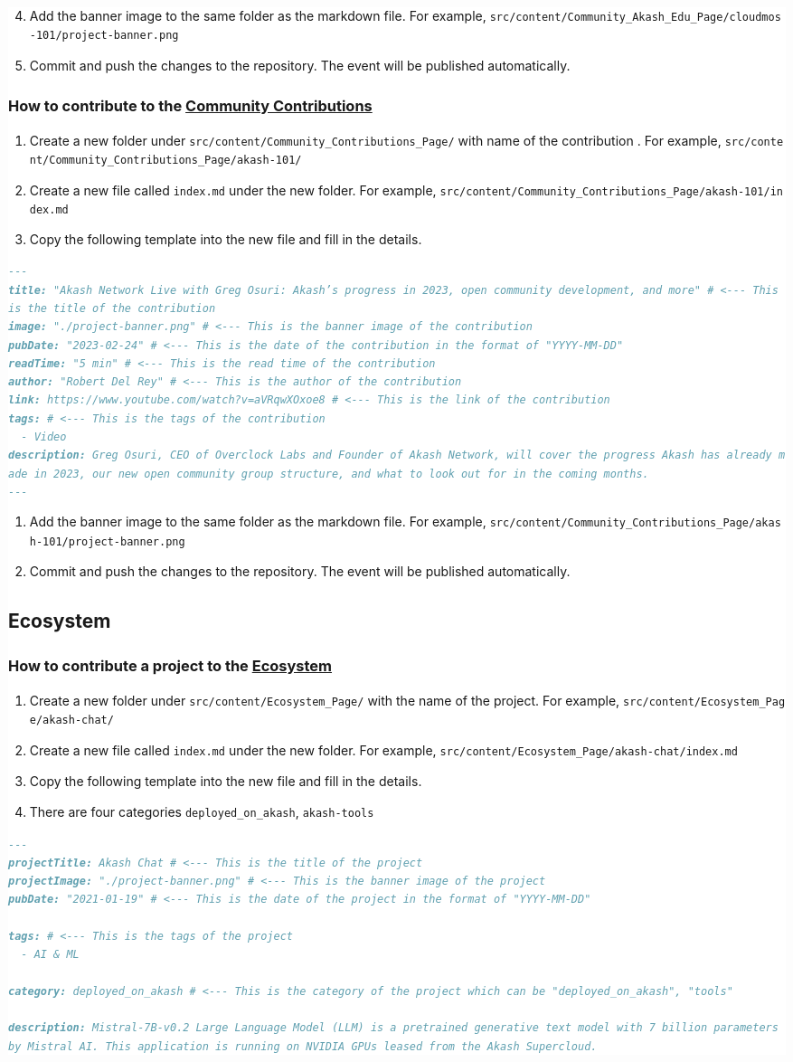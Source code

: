 4. Add the banner image to the same folder as the markdown file. For example, `src/content/Community_Akash_Edu_Page/cloudmos-101/project-banner.png`

5. Commit and push the changes to the repository. The event will be published automatically.


### How to contribute to the [Community Contributions](https://akash.network/community/community-contributions/)

1. Create a new folder under `src/content/Community_Contributions_Page/` with name of the contribution . For example, `src/content/Community_Contributions_Page/akash-101/`

2. Create a new file called `index.md` under the new folder. For example, `src/content/Community_Contributions_Page/akash-101/index.md`

3. Copy the following template into the new file and fill in the details.

```md
---
title: "Akash Network Live with Greg Osuri: Akash’s progress in 2023, open community development, and more" # <--- This is the title of the contribution
image: "./project-banner.png" # <--- This is the banner image of the contribution
pubDate: "2023-02-24" # <--- This is the date of the contribution in the format of "YYYY-MM-DD"
readTime: "5 min" # <--- This is the read time of the contribution
author: "Robert Del Rey" # <--- This is the author of the contribution
link: https://www.youtube.com/watch?v=aVRqwXOxoe8 # <--- This is the link of the contribution
tags: # <--- This is the tags of the contribution
  - Video
description: Greg Osuri, CEO of Overclock Labs and Founder of Akash Network, will cover the progress Akash has already made in 2023, our new open community group structure, and what to look out for in the coming months.
---
```

1. Add the banner image to the same folder as the markdown file. For example, `src/content/Community_Contributions_Page/akash-101/project-banner.png`

2. Commit and push the changes to the repository. The event will be published automatically.

## Ecosystem

### How to contribute a project to the [Ecosystem](https://akash.network/ecosystem/showcase/latest)

1. Create a new folder under `src/content/Ecosystem_Page/` with the name of the project. For example, `src/content/Ecosystem_Page/akash-chat/`

2. Create a new file called `index.md` under the new folder. For example, `src/content/Ecosystem_Page/akash-chat/index.md`

3. Copy the following template into the new file and fill in the details.

4. There are four categories `deployed_on_akash`, `akash-tools`

```md
---
projectTitle: Akash Chat # <--- This is the title of the project
projectImage: "./project-banner.png" # <--- This is the banner image of the project
pubDate: "2021-01-19" # <--- This is the date of the project in the format of "YYYY-MM-DD"

tags: # <--- This is the tags of the project
  - AI & ML

category: deployed_on_akash # <--- This is the category of the project which can be "deployed_on_akash", "tools"

description: Mistral-7B-v0.2 Large Language Model (LLM) is a pretrained generative text model with 7 billion parameters by Mistral AI. This application is running on NVIDIA GPUs leased from the Akash Supercloud.
```